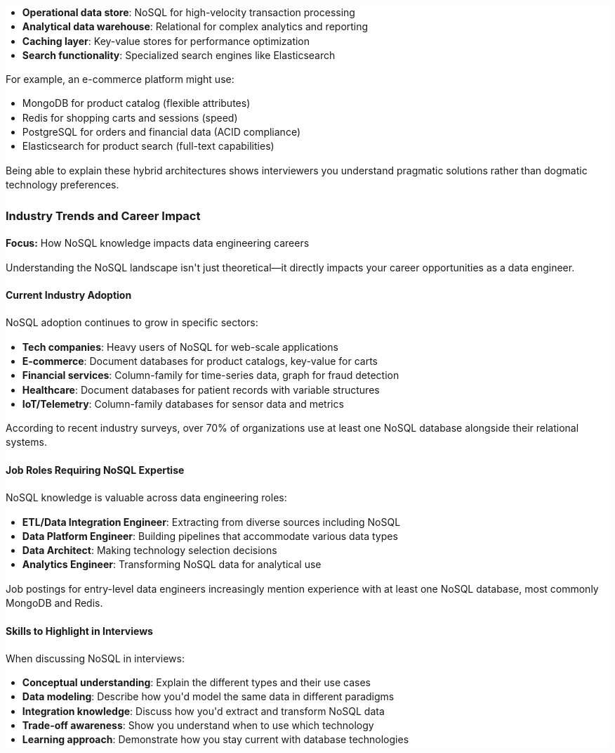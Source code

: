 - **Operational data store**: NoSQL for high-velocity transaction processing
- **Analytical data warehouse**: Relational for complex analytics and reporting
- **Caching layer**: Key-value stores for performance optimization
- **Search functionality**: Specialized search engines like Elasticsearch

For example, an e-commerce platform might use:
- MongoDB for product catalog (flexible attributes)
- Redis for shopping carts and sessions (speed)
- PostgreSQL for orders and financial data (ACID compliance)
- Elasticsearch for product search (full-text capabilities)

Being able to explain these hybrid architectures shows interviewers you understand pragmatic solutions rather than dogmatic technology preferences.



### Industry Trends and Career Impact

**Focus:** How NoSQL knowledge impacts data engineering careers

Understanding the NoSQL landscape isn't just theoretical—it directly impacts your career opportunities as a data engineer.

#### Current Industry Adoption

NoSQL adoption continues to grow in specific sectors:

- **Tech companies**: Heavy users of NoSQL for web-scale applications
- **E-commerce**: Document databases for product catalogs, key-value for carts
- **Financial services**: Column-family for time-series data, graph for fraud detection
- **Healthcare**: Document databases for patient records with variable structures
- **IoT/Telemetry**: Column-family databases for sensor data and metrics

According to recent industry surveys, over 70% of organizations use at least one NoSQL database alongside their relational systems.

#### Job Roles Requiring NoSQL Expertise

NoSQL knowledge is valuable across data engineering roles:

- **ETL/Data Integration Engineer**: Extracting from diverse sources including NoSQL
- **Data Platform Engineer**: Building pipelines that accommodate various data types
- **Data Architect**: Making technology selection decisions
- **Analytics Engineer**: Transforming NoSQL data for analytical use

Job postings for entry-level data engineers increasingly mention experience with at least one NoSQL database, most commonly MongoDB and Redis.

#### Skills to Highlight in Interviews

When discussing NoSQL in interviews:

- **Conceptual understanding**: Explain the different types and their use cases
- **Data modeling**: Describe how you'd model the same data in different paradigms
- **Integration knowledge**: Discuss how you'd extract and transform NoSQL data
- **Trade-off awareness**: Show you understand when to use which technology
- **Learning approach**: Demonstrate how you stay current with database technologies
